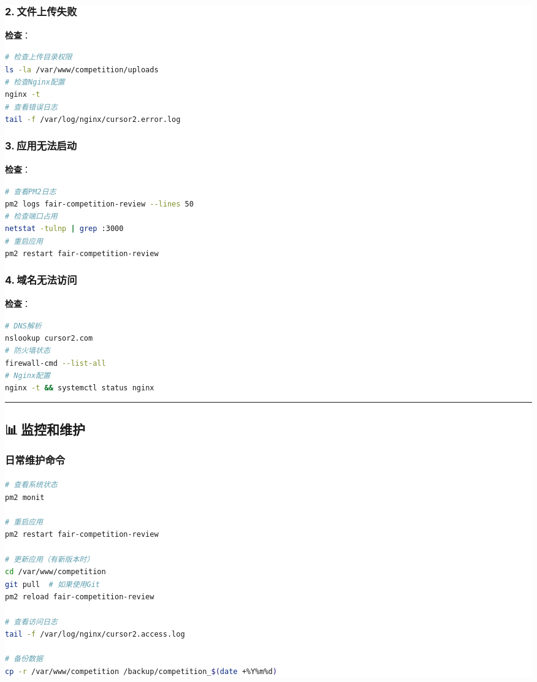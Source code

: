 ### 2. 文件上传失败
**检查**：
```bash
# 检查上传目录权限
ls -la /var/www/competition/uploads
# 检查Nginx配置
nginx -t
# 查看错误日志
tail -f /var/log/nginx/cursor2.error.log
```

### 3. 应用无法启动
**检查**：
```bash
# 查看PM2日志
pm2 logs fair-competition-review --lines 50
# 检查端口占用
netstat -tulnp | grep :3000
# 重启应用
pm2 restart fair-competition-review
```

### 4. 域名无法访问
**检查**：
```bash
# DNS解析
nslookup cursor2.com
# 防火墙状态
firewall-cmd --list-all
# Nginx配置
nginx -t && systemctl status nginx
```

---

## 📊 监控和维护

### 日常维护命令
```bash
# 查看系统状态
pm2 monit

# 重启应用
pm2 restart fair-competition-review

# 更新应用（有新版本时）
cd /var/www/competition
git pull  # 如果使用Git
pm2 reload fair-competition-review

# 查看访问日志
tail -f /var/log/nginx/cursor2.access.log

# 备份数据
cp -r /var/www/competition /backup/competition_$(date +%Y%m%d)
```
